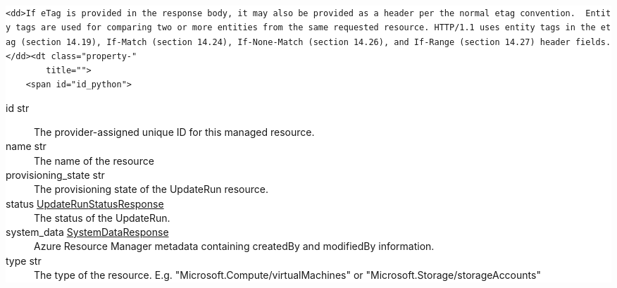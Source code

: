     <dd>If eTag is provided in the response body, it may also be provided as a header per the normal etag convention.  Entity tags are used for comparing two or more entities from the same requested resource. HTTP/1.1 uses entity tags in the etag (section 14.19), If-Match (section 14.24), If-None-Match (section 14.26), and If-Range (section 14.27) header fields.</dd><dt class="property-"
            title="">
        <span id="id_python">
<a data-swiftype-name="resource-property" data-swiftype-type="text" href="#id_python" style="color: inherit; text-decoration: inherit;">id</a>
</span>
        <span class="property-indicator"></span>
        <span class="property-type">str</span>
    </dt>
    <dd>The provider-assigned unique ID for this managed resource.</dd><dt class="property-"
            title="">
        <span id="name_python">
<a data-swiftype-name="resource-property" data-swiftype-type="text" href="#name_python" style="color: inherit; text-decoration: inherit;">name</a>
</span>
        <span class="property-indicator"></span>
        <span class="property-type">str</span>
    </dt>
    <dd>The name of the resource</dd><dt class="property-"
            title="">
        <span id="provisioning_state_python">
<a data-swiftype-name="resource-property" data-swiftype-type="text" href="#provisioning_state_python" style="color: inherit; text-decoration: inherit;">provisioning_<wbr>state</a>
</span>
        <span class="property-indicator"></span>
        <span class="property-type">str</span>
    </dt>
    <dd>The provisioning state of the UpdateRun resource.</dd><dt class="property-"
            title="">
        <span id="status_python">
<a data-swiftype-name="resource-property" data-swiftype-type="text" href="#status_python" style="color: inherit; text-decoration: inherit;">status</a>
</span>
        <span class="property-indicator"></span>
        <span class="property-type"><a href="#updaterunstatusresponse">Update<wbr>Run<wbr>Status<wbr>Response</a></span>
    </dt>
    <dd>The status of the UpdateRun.</dd><dt class="property-"
            title="">
        <span id="system_data_python">
<a data-swiftype-name="resource-property" data-swiftype-type="text" href="#system_data_python" style="color: inherit; text-decoration: inherit;">system_<wbr>data</a>
</span>
        <span class="property-indicator"></span>
        <span class="property-type"><a href="#systemdataresponse">System<wbr>Data<wbr>Response</a></span>
    </dt>
    <dd>Azure Resource Manager metadata containing createdBy and modifiedBy information.</dd><dt class="property-"
            title="">
        <span id="type_python">
<a data-swiftype-name="resource-property" data-swiftype-type="text" href="#type_python" style="color: inherit; text-decoration: inherit;">type</a>
</span>
        <span class="property-indicator"></span>
        <span class="property-type">str</span>
    </dt>
    <dd>The type of the resource. E.g. &quot;Microsoft.Compute/virtualMachines&quot; or &quot;Microsoft.Storage/storageAccounts&quot;</dd></dl>
</pulumi-choosable>
</div>
